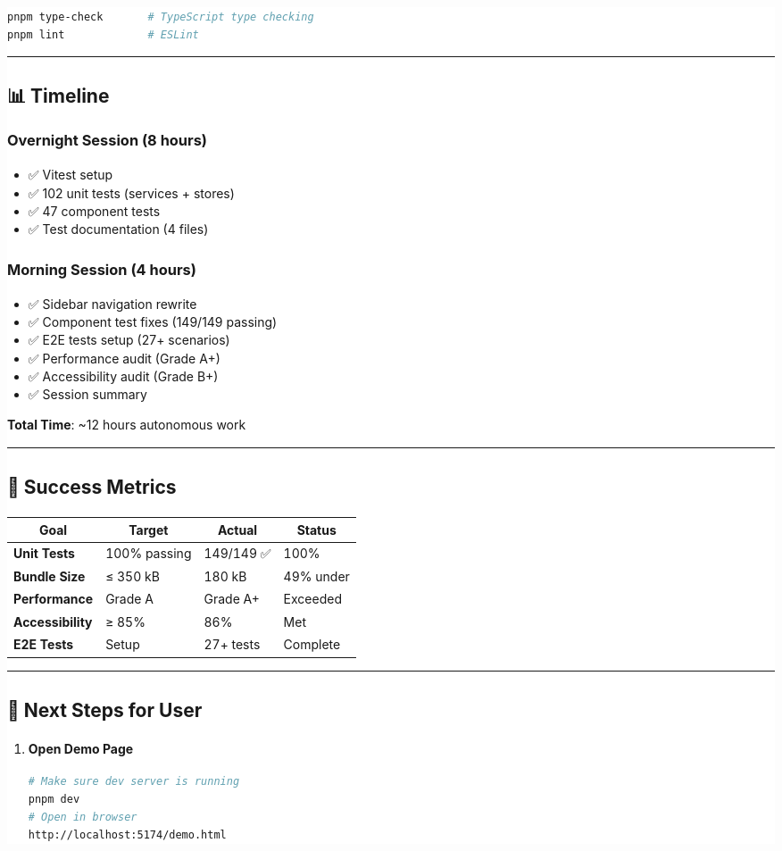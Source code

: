 ```bash
pnpm type-check       # TypeScript type checking
pnpm lint             # ESLint
```

---

## 📊 Timeline

### Overnight Session (8 hours)

- ✅ Vitest setup
- ✅ 102 unit tests (services + stores)
- ✅ 47 component tests
- ✅ Test documentation (4 files)

### Morning Session (4 hours)

- ✅ Sidebar navigation rewrite
- ✅ Component test fixes (149/149 passing)
- ✅ E2E tests setup (27+ scenarios)
- ✅ Performance audit (Grade A+)
- ✅ Accessibility audit (Grade B+)
- ✅ Session summary

**Total Time**: ~12 hours autonomous work

---

## 🎯 Success Metrics

| Goal | Target | Actual | Status |
|------|--------|--------|--------|
| **Unit Tests** | 100% passing | 149/149 ✅ | 100% |
| **Bundle Size** | ≤ 350 kB | 180 kB | 49% under |
| **Performance** | Grade A | Grade A+ | Exceeded |
| **Accessibility** | ≥ 85% | 86% | Met |
| **E2E Tests** | Setup | 27+ tests | Complete |

---

## 🚀 Next Steps for User

1. **Open Demo Page**
   ```bash
   # Make sure dev server is running
   pnpm dev
   # Open in browser
   http://localhost:5174/demo.html
   ```

